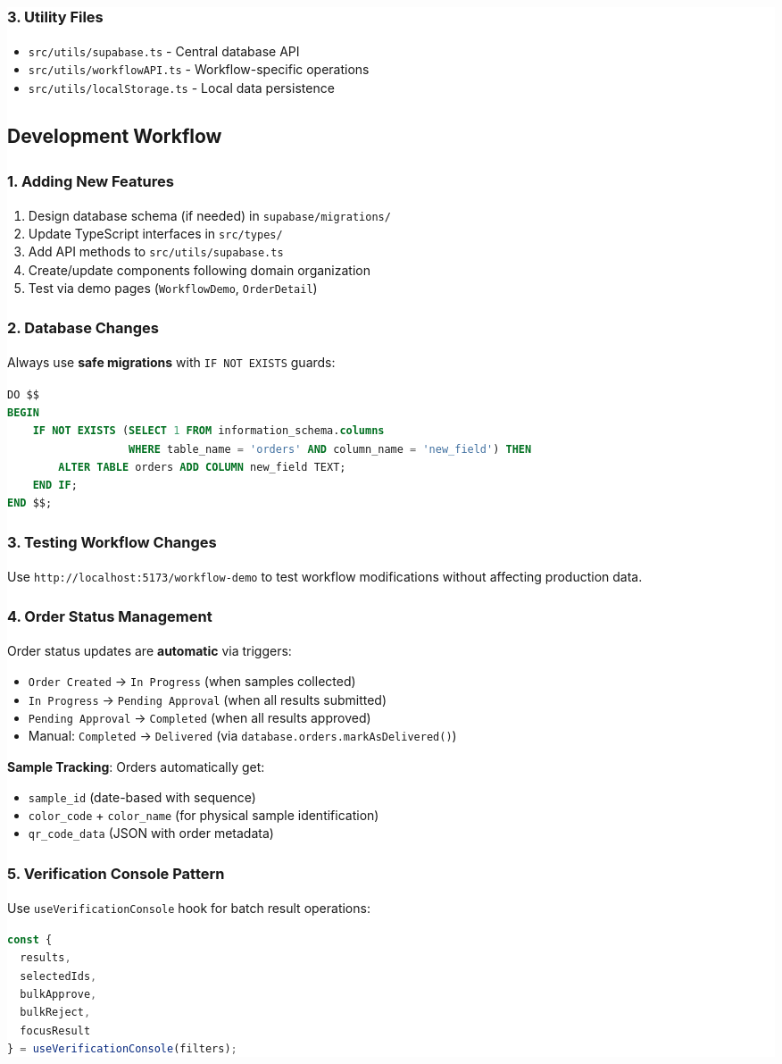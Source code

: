 ### 3. Utility Files

- `src/utils/supabase.ts` - Central database API
- `src/utils/workflowAPI.ts` - Workflow-specific operations
- `src/utils/localStorage.ts` - Local data persistence

## Development Workflow

### 1. Adding New Features

1. Design database schema (if needed) in `supabase/migrations/`
2. Update TypeScript interfaces in `src/types/`
3. Add API methods to `src/utils/supabase.ts`
4. Create/update components following domain organization
5. Test via demo pages (`WorkflowDemo`, `OrderDetail`)

### 2. Database Changes

Always use **safe migrations** with `IF NOT EXISTS` guards:
```sql
DO $$ 
BEGIN
    IF NOT EXISTS (SELECT 1 FROM information_schema.columns 
                   WHERE table_name = 'orders' AND column_name = 'new_field') THEN
        ALTER TABLE orders ADD COLUMN new_field TEXT;
    END IF;
END $$;
```

### 3. Testing Workflow Changes

Use `http://localhost:5173/workflow-demo` to test workflow modifications without affecting production data.

### 4. Order Status Management

Order status updates are **automatic** via triggers:
- `Order Created` → `In Progress` (when samples collected)
- `In Progress` → `Pending Approval` (when all results submitted)
- `Pending Approval` → `Completed` (when all results approved)
- Manual: `Completed` → `Delivered` (via `database.orders.markAsDelivered()`)

**Sample Tracking**: Orders automatically get:
- `sample_id` (date-based with sequence)
- `color_code` + `color_name` (for physical sample identification)
- `qr_code_data` (JSON with order metadata)

### 5. Verification Console Pattern

Use `useVerificationConsole` hook for batch result operations:
```typescript
const {
  results,
  selectedIds,
  bulkApprove,
  bulkReject,
  focusResult
} = useVerificationConsole(filters);
```
